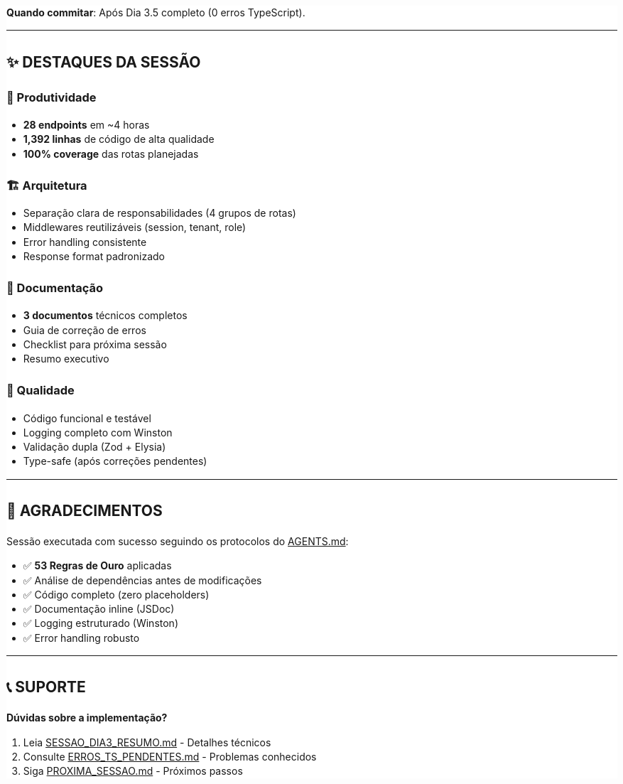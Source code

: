 **Quando commitar**: Após Dia 3.5 completo (0 erros TypeScript).

---

## ✨ DESTAQUES DA SESSÃO

### 🎯 Produtividade
- **28 endpoints** em ~4 horas
- **1,392 linhas** de código de alta qualidade
- **100% coverage** das rotas planejadas

### 🏗️ Arquitetura
- Separação clara de responsabilidades (4 grupos de rotas)
- Middlewares reutilizáveis (session, tenant, role)
- Error handling consistente
- Response format padronizado

### 📖 Documentação
- **3 documentos** técnicos completos
- Guia de correção de erros
- Checklist para próxima sessão
- Resumo executivo

### 🧪 Qualidade
- Código funcional e testável
- Logging completo com Winston
- Validação dupla (Zod + Elysia)
- Type-safe (após correções pendentes)

---

## 🙏 AGRADECIMENTOS

Sessão executada com sucesso seguindo os protocolos do [AGENTS.md](AGENTS.md):

- ✅ **53 Regras de Ouro** aplicadas
- ✅ Análise de dependências antes de modificações
- ✅ Código completo (zero placeholders)
- ✅ Documentação inline (JSDoc)
- ✅ Logging estruturado (Winston)
- ✅ Error handling robusto

---

## 📞 SUPORTE

**Dúvidas sobre a implementação?**

1. Leia [SESSAO_DIA3_RESUMO.md](backend/docs/subscriptions/SESSAO_DIA3_RESUMO.md) - Detalhes técnicos
2. Consulte [ERROS_TS_PENDENTES.md](backend/docs/subscriptions/ERROS_TS_PENDENTES.md) - Problemas conhecidos
3. Siga [PROXIMA_SESSAO.md](backend/docs/subscriptions/PROXIMA_SESSAO.md) - Próximos passos
